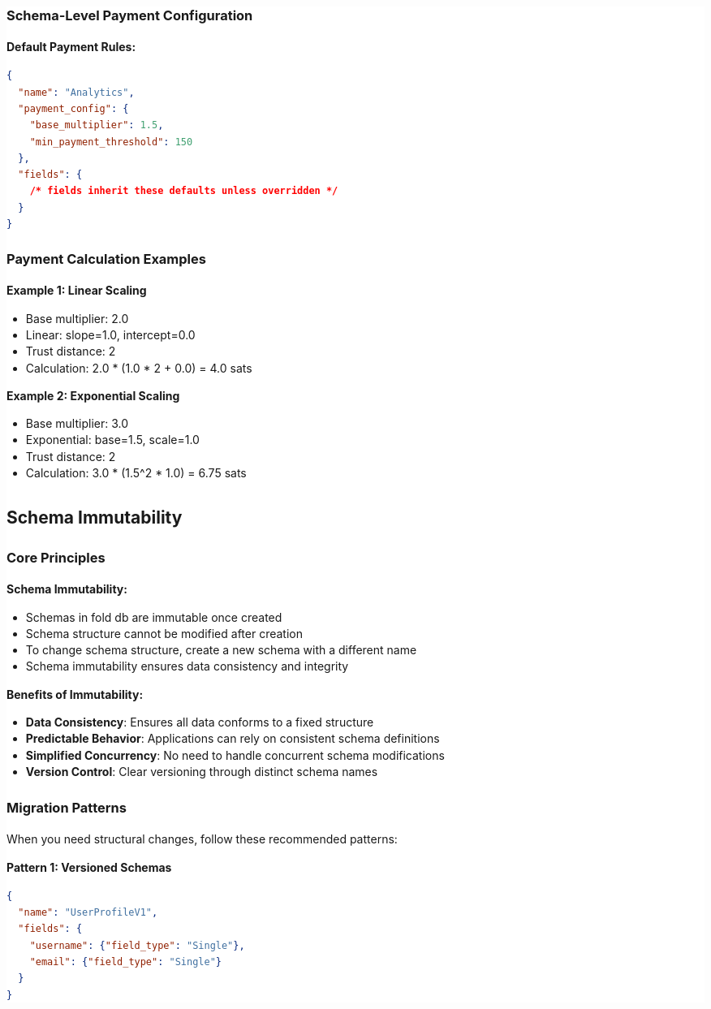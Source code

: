 
### Schema-Level Payment Configuration

**Default Payment Rules:**
```json
{
  "name": "Analytics",
  "payment_config": {
    "base_multiplier": 1.5,
    "min_payment_threshold": 150
  },
  "fields": {
    /* fields inherit these defaults unless overridden */
  }
}
```

### Payment Calculation Examples

**Example 1: Linear Scaling**
- Base multiplier: 2.0
- Linear: slope=1.0, intercept=0.0
- Trust distance: 2
- Calculation: 2.0 * (1.0 * 2 + 0.0) = 4.0 sats

**Example 2: Exponential Scaling**
- Base multiplier: 3.0
- Exponential: base=1.5, scale=1.0
- Trust distance: 2
- Calculation: 3.0 * (1.5^2 * 1.0) = 6.75 sats

## Schema Immutability

### Core Principles

**Schema Immutability:**
- Schemas in fold db are immutable once created
- Schema structure cannot be modified after creation
- To change schema structure, create a new schema with a different name
- Schema immutability ensures data consistency and integrity

**Benefits of Immutability:**
- **Data Consistency**: Ensures all data conforms to a fixed structure
- **Predictable Behavior**: Applications can rely on consistent schema definitions
- **Simplified Concurrency**: No need to handle concurrent schema modifications
- **Version Control**: Clear versioning through distinct schema names

### Migration Patterns

When you need structural changes, follow these recommended patterns:

**Pattern 1: Versioned Schemas**
```json
{
  "name": "UserProfileV1",
  "fields": {
    "username": {"field_type": "Single"},
    "email": {"field_type": "Single"}
  }
}
```
